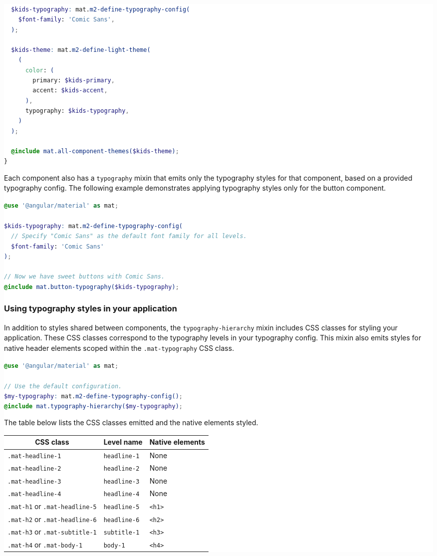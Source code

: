 ```scss
  $kids-typography: mat.m2-define-typography-config(
    $font-family: 'Comic Sans',
  );

  $kids-theme: mat.m2-define-light-theme(
    (
      color: (
        primary: $kids-primary,
        accent: $kids-accent,
      ),
      typography: $kids-typography,
    )
  );

  @include mat.all-component-themes($kids-theme);
}
```

Each component also has a `typography` mixin that emits only the typography styles for that
component, based on a provided typography config. The following example demonstrates applying
typography styles only for the button component.

```scss
@use '@angular/material' as mat;

$kids-typography: mat.m2-define-typography-config(
  // Specify "Comic Sans" as the default font family for all levels.
  $font-family: 'Comic Sans'
);

// Now we have sweet buttons with Comic Sans.
@include mat.button-typography($kids-typography);
```

### Using typography styles in your application

In addition to styles shared between components, the `typography-hierarchy` mixin includes CSS
classes for styling your application. These CSS classes correspond to the typography levels in your
typography config. This mixin also emits styles for native header elements scoped within the
`.mat-typography` CSS class.

```scss
@use '@angular/material' as mat;

// Use the default configuration.
$my-typography: mat.m2-define-typography-config();
@include mat.typography-hierarchy($my-typography);
```

The table below lists the CSS classes emitted and the native elements styled.

| CSS class                               | Level name   | Native elements |
| --------------------------------------- | ------------ | --------------- |
| `.mat-headline-1`                       | `headline-1` | None            |
| `.mat-headline-2`                       | `headline-2` | None            |
| `.mat-headline-3`                       | `headline-3` | None            |
| `.mat-headline-4`                       | `headline-4` | None            |
| `.mat-h1` or `.mat-headline-5`          | `headline-5` | `<h1>`          |
| `.mat-h2` or `.mat-headline-6`          | `headline-6` | `<h2>`          |
| `.mat-h3` or `.mat-subtitle-1`          | `subtitle-1` | `<h3>`          |
| `.mat-h4` or `.mat-body-1`              | `body-1`     | `<h4>`          |